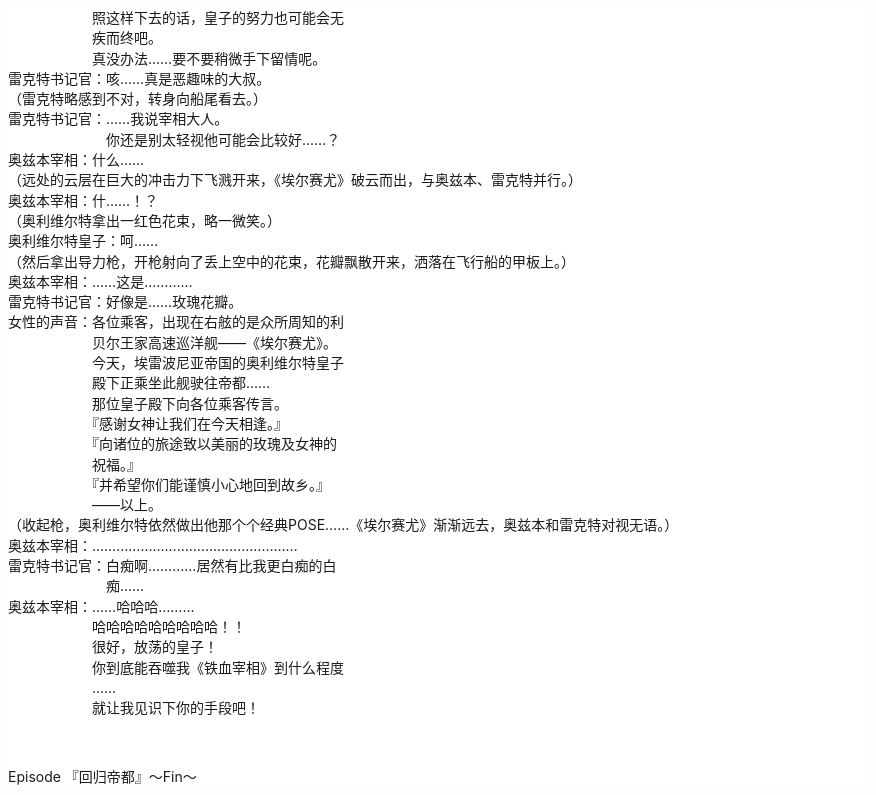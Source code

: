 　　　　　　照这样下去的话，皇子的努力也可能会无  
　　　　　　疾而终吧。  
　　　　　　真没办法……要不要稍微手下留情呢。  
雷克特书记官：咳……真是恶趣味的大叔。  
（雷克特略感到不对，转身向船尾看去。）  
雷克特书记官：……我说宰相大人。  
　　　　　　　你还是别太轻视他可能会比较好……？  
奥兹本宰相：什么……  
（远处的云层在巨大的冲击力下飞溅开来，《埃尔赛尤》破云而出，与奥兹本、雷克特并行。）  
奥兹本宰相：什……！？  
（奥利维尔特拿出一红色花束，略一微笑。）  
奥利维尔特皇子：呵……  
（然后拿出导力枪，开枪射向了丢上空中的花束，花瓣飘散开来，洒落在飞行船的甲板上。）  
奥兹本宰相：……这是…………  
雷克特书记官：好像是……玫瑰花瓣。  
女性的声音：各位乘客，出现在右舷的是众所周知的利  
　　　　　　贝尔王家高速巡洋舰——《埃尔赛尤》。  
　　　　　　今天，埃雷波尼亚帝国的奥利维尔特皇子  
　　　　　　殿下正乘坐此舰驶往帝都……  
　　　　　　那位皇子殿下向各位乘客传言。  
　　　　　　『感谢女神让我们在今天相逢。』  
　　　　　　『向诸位的旅途致以美丽的玫瑰及女神的  
　　　　　　祝福。』  
　　　　　　『并希望你们能谨慎小心地回到故乡。』  
　　　　　　——以上。  
（收起枪，奥利维尔特依然做出他那个个经典POSE……《埃尔赛尤》渐渐远去，奥兹本和雷克特对视无语。）  
奥兹本宰相：……………………………………………  
雷克特书记官：白痴啊…………居然有比我更白痴的白  
　　　　　　　痴……  
奥兹本宰相：……哈哈哈………  
　　　　　　哈哈哈哈哈哈哈哈哈！！  
　　　　　　很好，放荡的皇子！  
　　　　　　你到底能吞噬我《铁血宰相》到什么程度  
　　　　　　……  
　　　　　　就让我见识下你的手段吧！  
   
   
   
   
   
   
   
   
   
   
   
　  
   
Episode 『回归帝都』～Fin～   